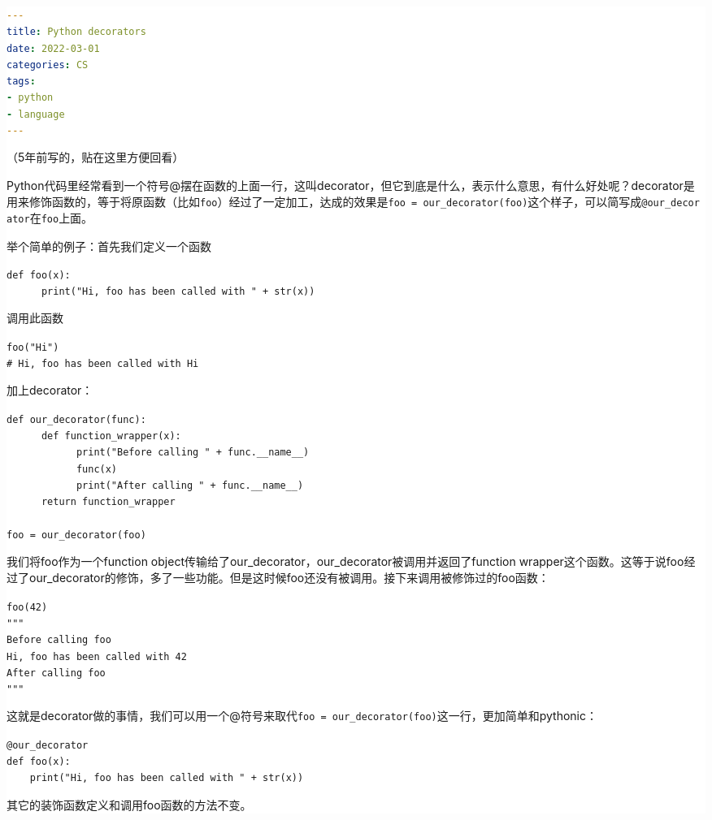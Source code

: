 ```yaml
---
title: Python decorators
date: 2022-03-01
categories: CS
tags:
- python
- language
---
```


（5年前写的，贴在这里方便回看）

Python代码里经常看到一个符号@摆在函数的上面一行，这叫decorator，但它到底是什么，表示什么意思，有什么好处呢？decorator是用来修饰函数的，等于将原函数（比如`foo`）经过了一定加工，达成的效果是`foo = our_decorator(foo)`这个样子，可以简写成`@our_decorator`在`foo`上面。

举个简单的例子：首先我们定义一个函数
```
def foo(x):
      print("Hi, foo has been called with " + str(x))
```
调用此函数
```
foo("Hi")
# Hi, foo has been called with Hi
```
加上decorator：
```
def our_decorator(func):
      def function_wrapper(x):
            print("Before calling " + func.__name__)
            func(x)
            print("After calling " + func.__name__)
      return function_wrapper

foo = our_decorator(foo)
```
我们将foo作为一个function object传输给了our_decorator，our_decorator被调用并返回了function wrapper这个函数。这等于说foo经过了our_decorator的修饰，多了一些功能。但是这时候foo还没有被调用。接下来调用被修饰过的foo函数：
```
foo(42)
"""
Before calling foo
Hi, foo has been called with 42
After calling foo
"""
```
这就是decorator做的事情，我们可以用一个@符号来取代`foo = our_decorator(foo)`这一行，更加简单和pythonic：
```
@our_decorator
def foo(x):
    print("Hi, foo has been called with " + str(x))
```
其它的装饰函数定义和调用foo函数的方法不变。
